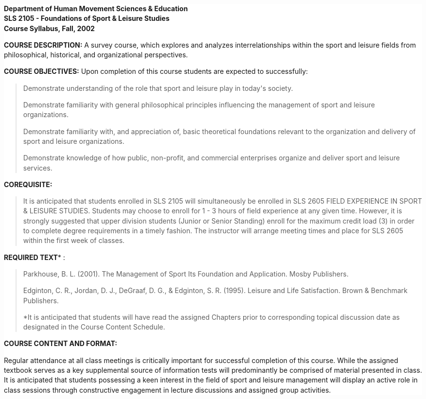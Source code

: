 **Department of Human Movement Sciences & Education  
SLS 2105 - Foundations of Sport & Leisure Studies  
Course Syllabus, Fall, 2002**

**COURSE DESCRIPTION:** A survey course, which explores and analyzes
interrelationships within the sport and leisure fields from philosophical,
historical, and organizational perspectives.  
  
**COURSE OBJECTIVES:** Upon completion of this course students are expected to
successfully:  

> Demonstrate understanding of the role that sport and leisure play in today's
society.  
>  
>  Demonstrate familiarity with general philosophical principles influencing
the management of sport and leisure organizations.  
>  
>  Demonstrate familiarity with, and appreciation of, basic theoretical
foundations relevant to the organization and delivery of sport and leisure
organizations.  
>  
>  Demonstrate knowledge of how public, non-profit, and commercial enterprises
organize and deliver sport and leisure services.

  
**COREQUISITE:**

> It is anticipated that students enrolled in SLS 2105 will simultaneously be
enrolled in SLS 2605 FIELD EXPERIENCE IN SPORT & LEISURE STUDIES. Students may
choose to enroll for 1 - 3 hours of field experience at any given time.
However, it is strongly suggested that upper division students (Junior or
Senior Standing) enroll for the maximum credit load (3) in order to complete
degree requirements in a timely fashion. The instructor will arrange meeting
times and place for SLS 2605 within the first week of classes.

  
**REQUIRED TEXT*** :

> Parkhouse, B. L. (2001). The Management of Sport Its Foundation and
Application. Mosby Publishers.  
>  
>  Edginton, C. R., Jordan, D. J., DeGraaf, D. G., & Edginton, S. R. (1995).
Leisure and Life Satisfaction. Brown & Benchmark Publishers.  
>  
>  *It is anticipated that students will have read the assigned Chapters prior
to corresponding topical discussion date as designated in the Course Content
Schedule.

  
**COURSE CONTENT AND FORMAT:**

Regular attendance at all class meetings is critically important for
successful completion of this course. While the assigned textbook serves as a
key supplemental source of information tests will predominantly be comprised
of material presented in class. It is anticipated that students possessing a
keen interest in the field of sport and leisure management will display an
active role in class sessions through constructive engagement in lecture
discussions and assigned group activities.  
  